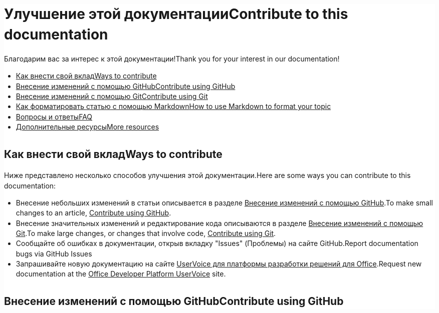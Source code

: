 # <a name="contribute-to-this-documentation"></a><span data-ttu-id="d3690-101">Улучшение этой документации</span><span class="sxs-lookup"><span data-stu-id="d3690-101">Contribute to this documentation</span></span>

<span data-ttu-id="d3690-102">Благодарим вас за интерес к этой документации!</span><span class="sxs-lookup"><span data-stu-id="d3690-102">Thank you for your interest in our documentation!</span></span>

* [<span data-ttu-id="d3690-103">Как внести свой вклад</span><span class="sxs-lookup"><span data-stu-id="d3690-103">Ways to contribute</span></span>](#ways-to-contribute)
* [<span data-ttu-id="d3690-104">Внесение изменений с помощью GitHub</span><span class="sxs-lookup"><span data-stu-id="d3690-104">Contribute using GitHub</span></span>](#contribute-using-github)
* [<span data-ttu-id="d3690-105">Внесение изменений с помощью Git</span><span class="sxs-lookup"><span data-stu-id="d3690-105">Contribute using Git</span></span>](#contribute-using-git)
* [<span data-ttu-id="d3690-106">Как форматировать статью с помощью Markdown</span><span class="sxs-lookup"><span data-stu-id="d3690-106">How to use Markdown to format your topic</span></span>](#how-to-use-markdown-to-format-your-topic)
* [<span data-ttu-id="d3690-107">Вопросы и ответы</span><span class="sxs-lookup"><span data-stu-id="d3690-107">FAQ</span></span>](#faq)
* [<span data-ttu-id="d3690-108">Дополнительные ресурсы</span><span class="sxs-lookup"><span data-stu-id="d3690-108">More resources</span></span>](#more-resources)

## <a name="ways-to-contribute"></a><span data-ttu-id="d3690-109">Как внести свой вклад</span><span class="sxs-lookup"><span data-stu-id="d3690-109">Ways to contribute</span></span>

<span data-ttu-id="d3690-110">Ниже представлено несколько способов улучшения этой документации.</span><span class="sxs-lookup"><span data-stu-id="d3690-110">Here are some ways you can contribute to this documentation:</span></span>

* <span data-ttu-id="d3690-111">Внесение небольших изменений в статьи описывается в разделе [Внесение изменений с помощью GitHub](#contribute-using-github).</span><span class="sxs-lookup"><span data-stu-id="d3690-111">To make small changes to an article, [Contribute using GitHub](#contribute-using-github).</span></span>
* <span data-ttu-id="d3690-112">Внесение значительных изменений и редактирование кода описываются в разделе [Внесение изменений с помощью Git](#contribute-using-git).</span><span class="sxs-lookup"><span data-stu-id="d3690-112">To make large changes, or changes that involve code, [Contribute using Git](#contribute-using-git).</span></span>
* <span data-ttu-id="d3690-113">Сообщайте об ошибках в документации, открыв вкладку "Issues" (Проблемы) на сайте GitHub.</span><span class="sxs-lookup"><span data-stu-id="d3690-113">Report documentation bugs via GitHub Issues</span></span>
* <span data-ttu-id="d3690-114">Запрашивайте новую документацию на сайте [UserVoice для платформы разработки решений для Office](http://officespdev.uservoice.com).</span><span class="sxs-lookup"><span data-stu-id="d3690-114">Request new documentation at the [Office Developer Platform UserVoice](http://officespdev.uservoice.com) site.</span></span>

## <a name="contribute-using-github"></a><span data-ttu-id="d3690-115">Внесение изменений с помощью GitHub</span><span class="sxs-lookup"><span data-stu-id="d3690-115">Contribute using GitHub</span></span>
